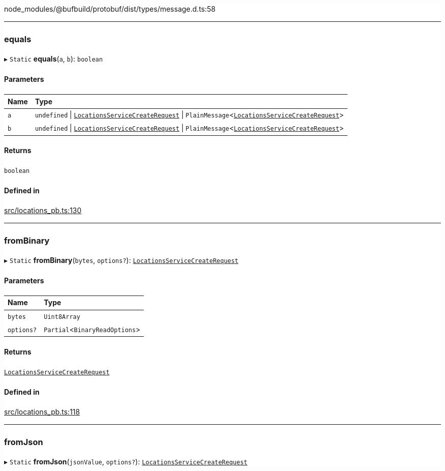 node_modules/@bufbuild/protobuf/dist/types/message.d.ts:58

___

### equals

▸ `Static` **equals**(`a`, `b`): `boolean`

#### Parameters

| Name | Type |
| :------ | :------ |
| `a` | `undefined` \| [`LocationsServiceCreateRequest`](LocationsServiceCreateRequest.md) \| `PlainMessage`<[`LocationsServiceCreateRequest`](LocationsServiceCreateRequest.md)\> |
| `b` | `undefined` \| [`LocationsServiceCreateRequest`](LocationsServiceCreateRequest.md) \| `PlainMessage`<[`LocationsServiceCreateRequest`](LocationsServiceCreateRequest.md)\> |

#### Returns

`boolean`

#### Defined in

[src/locations_pb.ts:130](https://github.com/TCUBEAI-TECHNOLOGIES-PRIVATE-LIMITED/ts-sdk/blob/85a94f2/src/locations_pb.ts#L130)

___

### fromBinary

▸ `Static` **fromBinary**(`bytes`, `options?`): [`LocationsServiceCreateRequest`](LocationsServiceCreateRequest.md)

#### Parameters

| Name | Type |
| :------ | :------ |
| `bytes` | `Uint8Array` |
| `options?` | `Partial`<`BinaryReadOptions`\> |

#### Returns

[`LocationsServiceCreateRequest`](LocationsServiceCreateRequest.md)

#### Defined in

[src/locations_pb.ts:118](https://github.com/TCUBEAI-TECHNOLOGIES-PRIVATE-LIMITED/ts-sdk/blob/85a94f2/src/locations_pb.ts#L118)

___

### fromJson

▸ `Static` **fromJson**(`jsonValue`, `options?`): [`LocationsServiceCreateRequest`](LocationsServiceCreateRequest.md)
